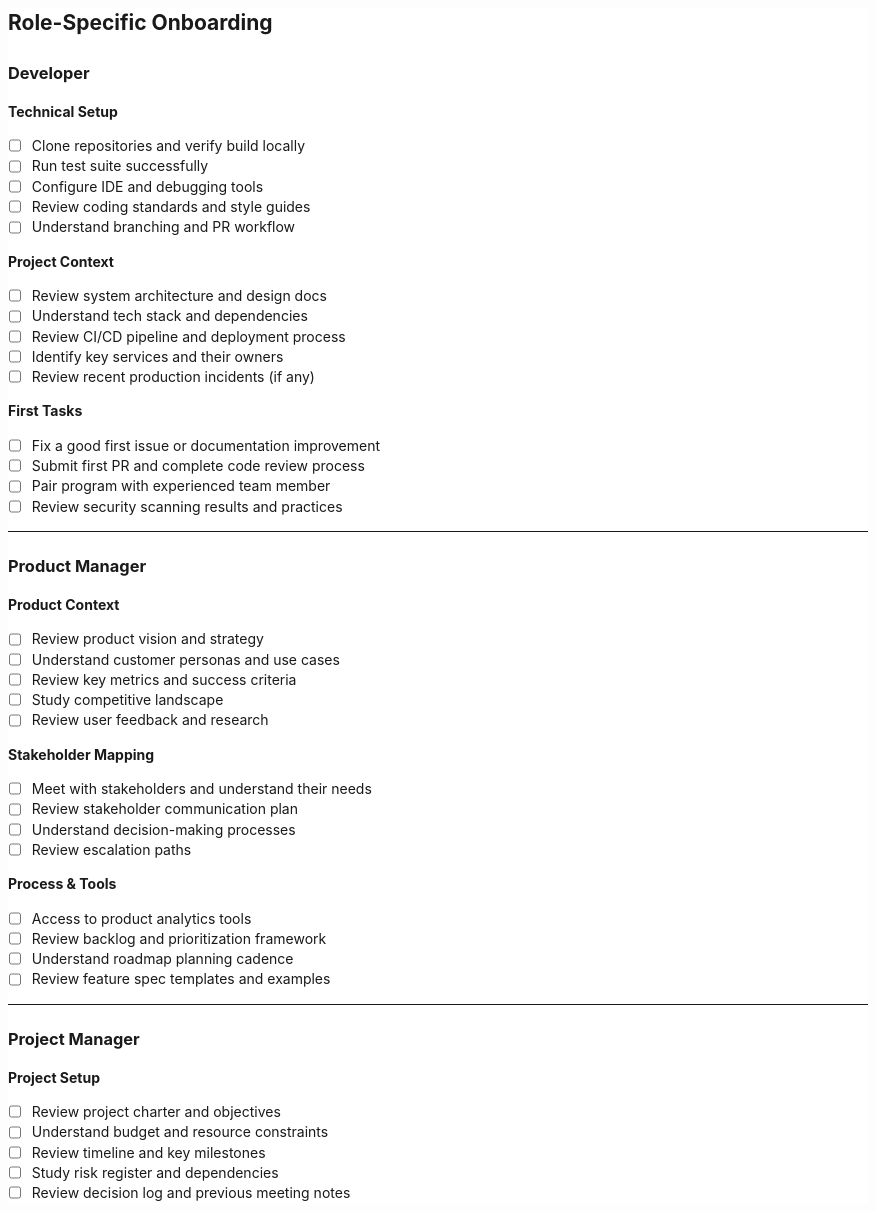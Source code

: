 
## Role-Specific Onboarding

### Developer

**Technical Setup**
- [ ] Clone repositories and verify build locally
- [ ] Run test suite successfully
- [ ] Configure IDE and debugging tools
- [ ] Review coding standards and style guides
- [ ] Understand branching and PR workflow

**Project Context**
- [ ] Review system architecture and design docs
- [ ] Understand tech stack and dependencies
- [ ] Review CI/CD pipeline and deployment process
- [ ] Identify key services and their owners
- [ ] Review recent production incidents (if any)

**First Tasks**
- [ ] Fix a good first issue or documentation improvement
- [ ] Submit first PR and complete code review process
- [ ] Pair program with experienced team member
- [ ] Review security scanning results and practices

---

### Product Manager

**Product Context**
- [ ] Review product vision and strategy
- [ ] Understand customer personas and use cases
- [ ] Review key metrics and success criteria
- [ ] Study competitive landscape
- [ ] Review user feedback and research

**Stakeholder Mapping**
- [ ] Meet with stakeholders and understand their needs
- [ ] Review stakeholder communication plan
- [ ] Understand decision-making processes
- [ ] Review escalation paths

**Process & Tools**
- [ ] Access to product analytics tools
- [ ] Review backlog and prioritization framework
- [ ] Understand roadmap planning cadence
- [ ] Review feature spec templates and examples

---

### Project Manager

**Project Setup**
- [ ] Review project charter and objectives
- [ ] Understand budget and resource constraints
- [ ] Review timeline and key milestones
- [ ] Study risk register and dependencies
- [ ] Review decision log and previous meeting notes
